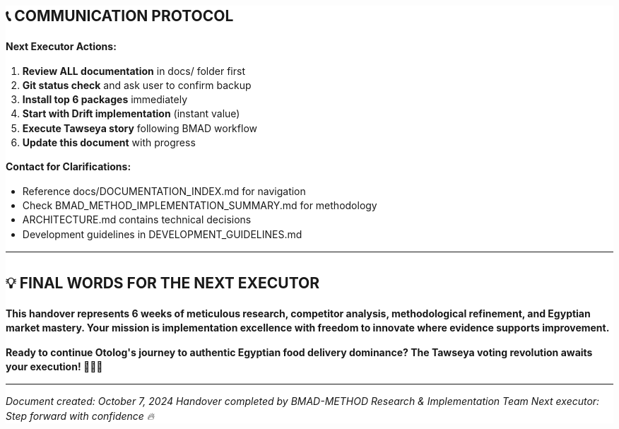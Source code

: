 ## 📞 **COMMUNICATION PROTOCOL**

**Next Executor Actions:**
1. **Review ALL documentation** in docs/ folder first
2. **Git status check** and ask user to confirm backup
3. **Install top 6 packages** immediately
4. **Start with Drift implementation** (instant value)
5. **Execute Tawseya story** following BMAD workflow
6. **Update this document** with progress

**Contact for Clarifications:**
- Reference docs/DOCUMENTATION_INDEX.md for navigation
- Check BMAD_METHOD_IMPLEMENTATION_SUMMARY.md for methodology
- ARCHITECTURE.md contains technical decisions
- Development guidelines in DEVELOPMENT_GUIDELINES.md
---

## 💡 **FINAL WORDS FOR THE NEXT EXECUTOR**

**This handover represents 6 weeks of meticulous research, competitor analysis, methodological refinement, and Egyptian market mastery. Your mission is implementation excellence with freedom to innovate where evidence supports improvement.**

**Ready to continue Otolog's journey to authentic Egyptian food delivery dominance? The Tawseya voting revolution awaits your execution! 🚀🇪🇬**

---

*Document created: October 7, 2024*
*Handover completed by BMAD-METHOD Research & Implementation Team*
*Next executor: Step forward with confidence 🔥*
